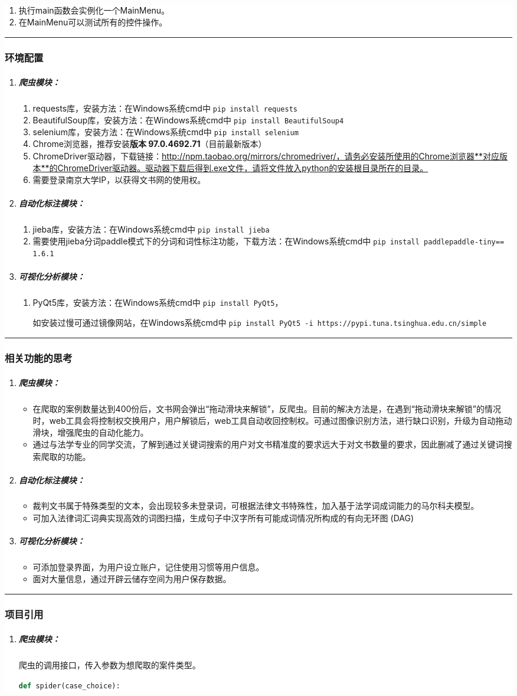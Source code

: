    1. 执行main函数会实例化一个MainMenu。
   2. 在MainMenu可以测试所有的控件操作。

------

### 环境配置

1. ##### **爬虫模块：**

   1. requests库，安装方法：在Windows系统cmd中 `pip install requests`
   2. BeautifulSoup库，安装方法：在Windows系统cmd中 `pip install BeautifulSoup4`
   3. selenium库，安装方法：在Windows系统cmd中 `pip install selenium`
   4. Chrome浏览器，推荐安装**版本 97.0.4692.71**（目前最新版本）
   5. ChromeDriver驱动器，下载链接：http://npm.taobao.org/mirrors/chromedriver/，请务必安装所使用的Chrome浏览器**对应版本**的ChromeDriver驱动器。驱动器下载后得到.exe文件，请将文件放入python的安装根目录所在的目录。
   6. 需要登录南京大学IP，以获得文书网的使用权。

2. ##### **自动化标注模块：**

   1. jieba库，安装方法：在Windows系统cmd中 `pip install jieba`
   2. 需要使用jieba分词paddle模式下的分词和词性标注功能，下载方法：在Windows系统cmd中 `pip install paddlepaddle-tiny==1.6.1`

3. ##### **可视化分析模块：**

   1. PyQt5库，安装方法：在Windows系统cmd中 `pip install PyQt5`，

      如安装过慢可通过镜像网站，在Windows系统cmd中 `pip install PyQt5 -i https://pypi.tuna.tsinghua.edu.cn/simple`


------

### 相关功能的思考

1. ##### **爬虫模块：**
   
   - 在爬取的案例数量达到400份后，文书网会弹出“拖动滑块来解锁”，反爬虫。目前的解决方法是，在遇到“拖动滑块来解锁”的情况时，web工具会将控制权交换用户，用户解锁后，web工具自动收回控制权。可通过图像识别方法，进行缺口识别，升级为自动拖动滑块，增强爬虫的自动化能力。
   - 通过与法学专业的同学交流，了解到通过关键词搜索的用户对文书精准度的要求远大于对文书数量的要求，因此删减了通过关键词搜索爬取的功能。
2. ##### **自动化标注模块：**
   
   - 裁判文书属于特殊类型的文本，会出现较多未登录词，可根据法律文书特殊性，加入基于法学词成词能力的马尔科夫模型。
   - 可加入法律词汇词典实现高效的词图扫描，生成句子中汉字所有可能成词情况所构成的有向无环图 (DAG)
3. ##### **可视化分析模块：**
   
   - 可添加登录界面，为用户设立账户，记住使用习惯等用户信息。
   - 面对大量信息，通过开辟云储存空间为用户保存数据。

------

### 项目引用

1. ##### **爬虫模块：**

   爬虫的调用接口，传入参数为想爬取的案件类型。

   ```python
   def spider(case_choice):
   ```
